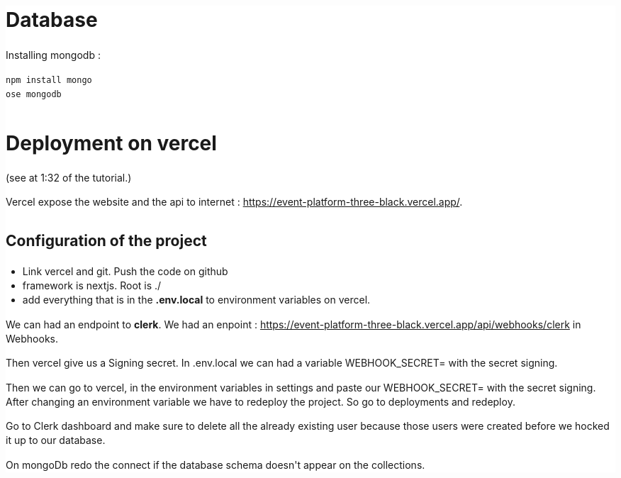 # Database

Installing mongodb :

```bash
npm install mongo
ose mongodb
```

# Deployment on vercel

(see at 1:32 of the tutorial.)

Vercel expose the website and the api to internet : https://event-platform-three-black.vercel.app/.

## Configuration of the project

- Link vercel and git. Push the code on github
- framework is nextjs. Root is ./
- add everything that is in the **.env.local** to environment variables on vercel.

We can had an endpoint to **clerk**. We had an enpoint : https://event-platform-three-black.vercel.app/api/webhooks/clerk in Webhooks.

Then vercel give us a Signing secret. In .env.local we can had a variable WEBHOOK_SECRET= with the secret signing.

Then we can go to vercel, in the environment variables in settings and paste our WEBHOOK_SECRET= with the secret signing. After changing an environment variable we have to redeploy the project. So go to deployments and redeploy.

Go to Clerk dashboard and make sure to delete all the already existing user because those users were created before we hocked it up to our database.

On mongoDb redo the connect if the database schema doesn't appear on the collections.
